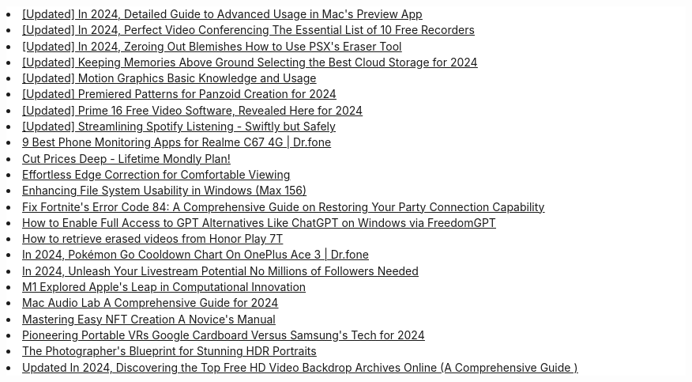 <li><a href="https://fox-info.techidaily.com/updated-in-2024-detailed-guide-to-advanced-usage-in-macs-preview-app/"><u>[Updated] In 2024, Detailed Guide to Advanced Usage in Mac's Preview App</u></a></li>
<li><a href="https://on-screen-recording.techidaily.com/updated-in-2024-perfect-video-conferencing-the-essential-list-of-10-free-recorders/"><u>[Updated] In 2024, Perfect Video Conferencing  The Essential List of 10 Free Recorders</u></a></li>
<li><a href="https://fox-info.techidaily.com/updated-in-2024-zeroing-out-blemishes-how-to-use-psxs-eraser-tool/"><u>[Updated] In 2024, Zeroing Out Blemishes  How to Use PSX's Eraser Tool</u></a></li>
<li><a href="https://fox-info.techidaily.com/updated-keeping-memories-above-ground-selecting-the-best-cloud-storage-for-2024/"><u>[Updated] Keeping Memories Above Ground  Selecting the Best Cloud Storage for 2024</u></a></li>
<li><a href="https://fox-info.techidaily.com/updated-motion-graphics-basic-knowledge-and-usage/"><u>[Updated] Motion Graphics Basic Knowledge and Usage</u></a></li>
<li><a href="https://fox-info.techidaily.com/updated-premiered-patterns-for-panzoid-creation-for-2024/"><u>[Updated] Premiered Patterns for Panzoid Creation for 2024</u></a></li>
<li><a href="https://fox-info.techidaily.com/updated-prime-16-free-video-software-revealed-here-for-2024/"><u>[Updated] Prime 16 Free Video Software, Revealed Here for 2024</u></a></li>
<li><a href="https://fox-info.techidaily.com/updated-streamlining-spotify-listening-swiftly-but-safely/"><u>[Updated] Streamlining Spotify Listening - Swiftly but Safely</u></a></li>
<li><a href="https://android-location-track.techidaily.com/9-best-phone-monitoring-apps-for-realme-c67-4g-drfone-by-drfone-virtual-android/"><u>9 Best Phone Monitoring Apps for Realme C67 4G | Dr.fone</u></a></li>
<li><a href="https://mondly-stories.techidaily.com/1719580565977-cut-prices-deep-lifetime-mondly-plan/"><u>Cut Prices Deep - Lifetime Mondly Plan!</u></a></li>
<li><a href="https://graphic-issues.techidaily.com/effortless-edge-correction-for-comfortable-viewing/"><u>Effortless Edge Correction for Comfortable Viewing</u></a></li>
<li><a href="https://win11.techidaily.com/enhancing-file-system-usability-in-windows-max-156/"><u>Enhancing File System Usability in Windows (Max 156)</u></a></li>
<li><a href="https://win-blog.techidaily.com/fix-fortnites-error-code-84-a-comprehensive-guide-on-restoring-your-party-connection-capability/"><u>Fix Fortnite's Error Code 84: A Comprehensive Guide on Restoring Your Party Connection Capability</u></a></li>
<li><a href="https://tech-hub.techidaily.com/how-to-enable-full-access-to-gpt-alternatives-like-chatgpt-on-windows-via-freedomgpt/"><u>How to Enable Full Access to GPT Alternatives Like ChatGPT on Windows via FreedomGPT</u></a></li>
<li><a href="https://blog-min.techidaily.com/how-to-retrieve-erased-videos-from-honor-play-7t-by-fonelab-android-recover-video/"><u>How to retrieve erased videos from Honor Play 7T</u></a></li>
<li><a href="https://android-pokemon-go.techidaily.com/in-2024-pokemon-go-cooldown-chart-on-oneplus-ace-3-drfone-by-drfone-virtual-android/"><u>In 2024, Pokémon Go Cooldown Chart On OnePlus Ace 3 | Dr.fone</u></a></li>
<li><a href="https://fox-info.techidaily.com/in-2024-unleash-your-livestream-potential-no-millions-of-followers-needed/"><u>In 2024, Unleash Your Livestream Potential  No Millions of Followers Needed</u></a></li>
<li><a href="https://fox-info.techidaily.com/m1-explored-apples-leap-in-computational-innovation/"><u>M1 Explored  Apple's Leap in Computational Innovation</u></a></li>
<li><a href="https://screen-sharing-recording.techidaily.com/mac-audio-lab-a-comprehensive-guide-for-2024/"><u>Mac Audio Lab  A Comprehensive Guide for 2024</u></a></li>
<li><a href="https://extra-tips.techidaily.com/mastering-easy-nft-creation-a-novices-manual/"><u>Mastering Easy NFT Creation  A Novice's Manual</u></a></li>
<li><a href="https://fox-info.techidaily.com/pioneering-portable-vrs-google-cardboard-versus-samsungs-tech-for-2024/"><u>Pioneering Portable VRs  Google Cardboard Versus Samsung's Tech for 2024</u></a></li>
<li><a href="https://fox-info.techidaily.com/the-photographers-blueprint-for-stunning-hdr-portraits/"><u>The Photographer's Blueprint for Stunning HDR Portraits</u></a></li>
<li><a href="https://voice-adjusting.techidaily.com/updated-in-2024-discovering-the-top-free-hd-video-backdrop-archives-online-a-comprehensive-guide/"><u>Updated In 2024, Discovering the Top Free HD Video Backdrop Archives Online (A Comprehensive Guide )</u></a></li>
</ul></div>
